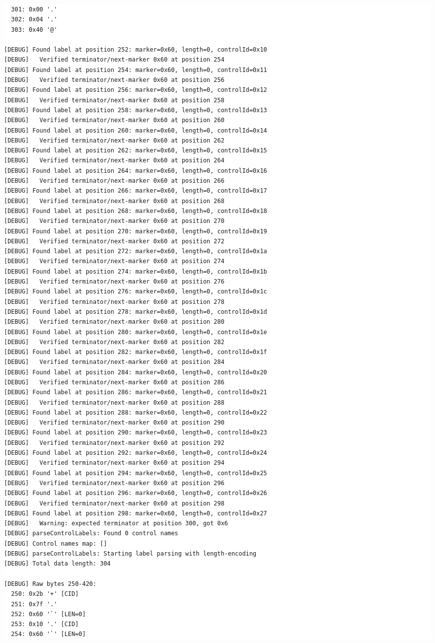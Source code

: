 ```
  301: 0x00 '.'
  302: 0x04 '.'
  303: 0x40 '@'

[DEBUG] Found label at position 252: marker=0x60, length=0, controlId=0x10
[DEBUG]   Verified terminator/next-marker 0x60 at position 254
[DEBUG] Found label at position 254: marker=0x60, length=0, controlId=0x11
[DEBUG]   Verified terminator/next-marker 0x60 at position 256
[DEBUG] Found label at position 256: marker=0x60, length=0, controlId=0x12
[DEBUG]   Verified terminator/next-marker 0x60 at position 258
[DEBUG] Found label at position 258: marker=0x60, length=0, controlId=0x13
[DEBUG]   Verified terminator/next-marker 0x60 at position 260
[DEBUG] Found label at position 260: marker=0x60, length=0, controlId=0x14
[DEBUG]   Verified terminator/next-marker 0x60 at position 262
[DEBUG] Found label at position 262: marker=0x60, length=0, controlId=0x15
[DEBUG]   Verified terminator/next-marker 0x60 at position 264
[DEBUG] Found label at position 264: marker=0x60, length=0, controlId=0x16
[DEBUG]   Verified terminator/next-marker 0x60 at position 266
[DEBUG] Found label at position 266: marker=0x60, length=0, controlId=0x17
[DEBUG]   Verified terminator/next-marker 0x60 at position 268
[DEBUG] Found label at position 268: marker=0x60, length=0, controlId=0x18
[DEBUG]   Verified terminator/next-marker 0x60 at position 270
[DEBUG] Found label at position 270: marker=0x60, length=0, controlId=0x19
[DEBUG]   Verified terminator/next-marker 0x60 at position 272
[DEBUG] Found label at position 272: marker=0x60, length=0, controlId=0x1a
[DEBUG]   Verified terminator/next-marker 0x60 at position 274
[DEBUG] Found label at position 274: marker=0x60, length=0, controlId=0x1b
[DEBUG]   Verified terminator/next-marker 0x60 at position 276
[DEBUG] Found label at position 276: marker=0x60, length=0, controlId=0x1c
[DEBUG]   Verified terminator/next-marker 0x60 at position 278
[DEBUG] Found label at position 278: marker=0x60, length=0, controlId=0x1d
[DEBUG]   Verified terminator/next-marker 0x60 at position 280
[DEBUG] Found label at position 280: marker=0x60, length=0, controlId=0x1e
[DEBUG]   Verified terminator/next-marker 0x60 at position 282
[DEBUG] Found label at position 282: marker=0x60, length=0, controlId=0x1f
[DEBUG]   Verified terminator/next-marker 0x60 at position 284
[DEBUG] Found label at position 284: marker=0x60, length=0, controlId=0x20
[DEBUG]   Verified terminator/next-marker 0x60 at position 286
[DEBUG] Found label at position 286: marker=0x60, length=0, controlId=0x21
[DEBUG]   Verified terminator/next-marker 0x60 at position 288
[DEBUG] Found label at position 288: marker=0x60, length=0, controlId=0x22
[DEBUG]   Verified terminator/next-marker 0x60 at position 290
[DEBUG] Found label at position 290: marker=0x60, length=0, controlId=0x23
[DEBUG]   Verified terminator/next-marker 0x60 at position 292
[DEBUG] Found label at position 292: marker=0x60, length=0, controlId=0x24
[DEBUG]   Verified terminator/next-marker 0x60 at position 294
[DEBUG] Found label at position 294: marker=0x60, length=0, controlId=0x25
[DEBUG]   Verified terminator/next-marker 0x60 at position 296
[DEBUG] Found label at position 296: marker=0x60, length=0, controlId=0x26
[DEBUG]   Verified terminator/next-marker 0x60 at position 298
[DEBUG] Found label at position 298: marker=0x60, length=0, controlId=0x27
[DEBUG]   Warning: expected terminator at position 300, got 0x6
[DEBUG] parseControlLabels: Found 0 control names
[DEBUG] Control names map: []
[DEBUG] parseControlLabels: Starting label parsing with length-encoding
[DEBUG] Total data length: 304

[DEBUG] Raw bytes 250-420:
  250: 0x2b '+' [CID]
  251: 0x7f '.'
  252: 0x60 '`' [LEN=0]
  253: 0x10 '.' [CID]
  254: 0x60 '`' [LEN=0]
```